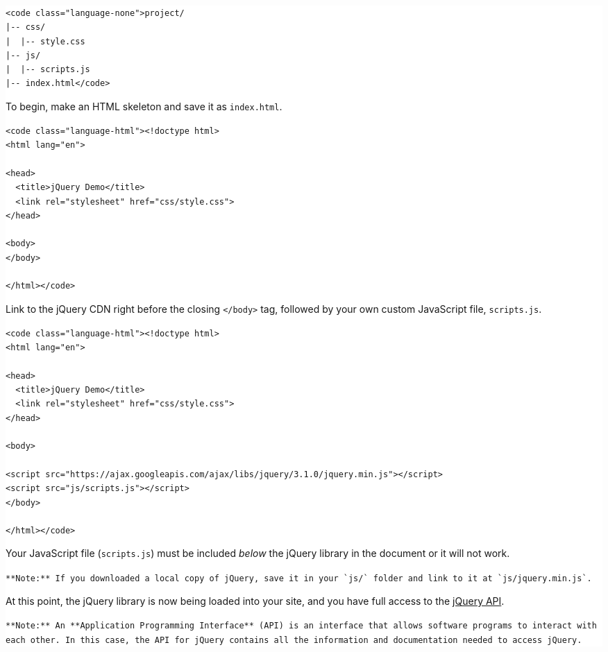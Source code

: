 
    
    <code class="language-none">project/
    |-- css/
    |  |-- style.css
    |-- js/
    |  |-- scripts.js
    |-- index.html</code>

To begin, make an HTML skeleton and save it as `index.html`.


    
    <code class="language-html"><!doctype html>
    <html lang="en">
    
    <head>
      <title>jQuery Demo</title>
      <link rel="stylesheet" href="css/style.css">
    </head>
    
    <body>
    </body>
    
    </html></code>

Link to the jQuery CDN right before the closing `</body>` tag, followed by your own custom JavaScript file, `scripts.js`.


    
    <code class="language-html"><!doctype html>
    <html lang="en">
    
    <head>
      <title>jQuery Demo</title>
      <link rel="stylesheet" href="css/style.css">
    </head>
    
    <body>
    
    <script src="https://ajax.googleapis.com/ajax/libs/jquery/3.1.0/jquery.min.js"></script>
    <script src="js/scripts.js"></script>
    </body>
    
    </html></code>

Your JavaScript file (`scripts.js`) must be included _below_ the jQuery library in the document or it will not work.



> 
	**Note:** If you downloaded a local copy of jQuery, save it in your `js/` folder and link to it at `js/jquery.min.js`.




At this point, the jQuery library is now being loaded into your site, and you have full access to the [jQuery API](http://api.jquery.com/).



> 
	**Note:** An **Application Programming Interface** (API) is an interface that allows software programs to interact with each other. In this case, the API for jQuery contains all the information and documentation needed to access jQuery.
